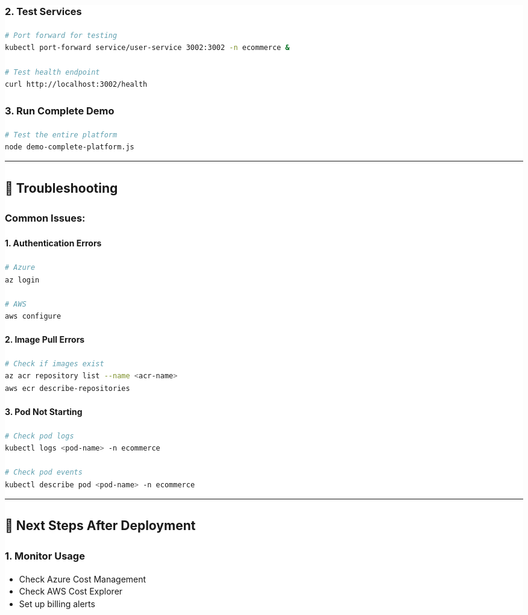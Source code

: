 ### **2. Test Services**
```bash
# Port forward for testing
kubectl port-forward service/user-service 3002:3002 -n ecommerce &

# Test health endpoint
curl http://localhost:3002/health
```

### **3. Run Complete Demo**
```bash
# Test the entire platform
node demo-complete-platform.js
```

---

## 🔧 **Troubleshooting**

### **Common Issues:**

#### **1. Authentication Errors**
```bash
# Azure
az login

# AWS
aws configure
```

#### **2. Image Pull Errors**
```bash
# Check if images exist
az acr repository list --name <acr-name>
aws ecr describe-repositories
```

#### **3. Pod Not Starting**
```bash
# Check pod logs
kubectl logs <pod-name> -n ecommerce

# Check pod events
kubectl describe pod <pod-name> -n ecommerce
```

---

## 🎯 **Next Steps After Deployment**

### **1. Monitor Usage**
- Check Azure Cost Management
- Check AWS Cost Explorer
- Set up billing alerts
